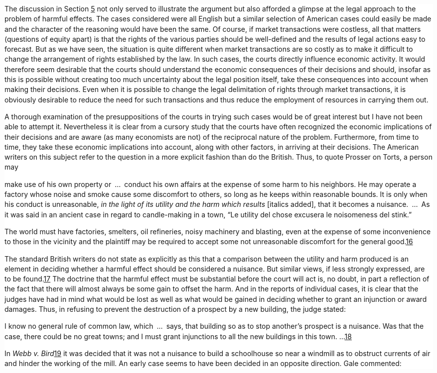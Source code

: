 The discussion in Section [5](https://www-journals-uchicago-edu-ssl.libproxy.snu.ac.kr/doi/10.1086/674872#sc5) not only served to illustrate the argument but also afforded a glimpse at the legal approach to the problem of harmful effects. The cases considered were all English but a similar selection of American cases could easily be made and the character of the reasoning would have been the same. Of course, if market transactions were costless, all that matters (questions of equity apart) is that the rights of the various parties should be well-defined and the results of legal actions easy to forecast. But as we have seen, the situation is quite different when market transactions are so costly as to make it difficult to change the arrangement of rights established by the law. In such cases, the courts directly influence economic activity. It would therefore seem desirable that the courts should understand the economic consequences of their decisions and should, insofar as this is possible without creating too much uncertainty about the legal position itself, take these consequences into account when making their decisions. Even when it is possible to change the legal delimitation of rights through market transactions, it is obviously desirable to reduce the need for such transactions and thus reduce the employment of resources in carrying them out.

A thorough examination of the presuppositions of the courts in trying such cases would be of great interest but I have not been able to attempt it. Nevertheless it is clear from a cursory study that the courts have often recognized the economic implications of their decisions and are aware (as many economists are not) of the reciprocal nature of the problem. Furthermore, from time to time, they take these economic implications into account, along with other factors, in arriving at their decisions. The American writers on this subject refer to the question in a more explicit fashion than do the British. Thus, to quote Prosser on Torts, a person may

make use of his own property or … conduct his own affairs at the expense of some harm to his neighbors. He may operate a factory whose noise and smoke cause some discomfort to others, so long as he keeps within reasonable bounds. It is only when his conduct is unreasonable, *in the light of its utility and the harm which results* [italics added], that it becomes a nuisance. … As it was said in an ancient case in regard to candle-making in a town, “Le utility del chose excusera le noisomeness del stink.”

The world must have factories, smelters, oil refineries, noisy machinery and blasting, even at the expense of some inconvenience to those in the vicinity and the plaintiff may be required to accept some not unreasonable discomfort for the general good.[16](https://www-journals-uchicago-edu-ssl.libproxy.snu.ac.kr/doi/10.1086/674872#fn16)

The standard British writers do not state as explicitly as this that a comparison between the utility and harm produced is an element in deciding whether a harmful effect should be considered a nuisance. But similar views, if less strongly expressed, are to be found.[17](https://www-journals-uchicago-edu-ssl.libproxy.snu.ac.kr/doi/10.1086/674872#fn17) The doctrine that the harmful effect must be substantial before the court will act is, no doubt, in part a reflection of the fact that there will almost always be some gain to offset the harm. And in the reports of individual cases, it is clear that the judges have had in mind what would be lost as well as what would be gained in deciding whether to grant an injunction or award damages. Thus, in refusing to prevent the destruction of a prospect by a new building, the judge stated:

I know no general rule of common law, which … says, that building so as to stop another’s prospect is a nuisance. Was that the case, there could be no great towns; and I must grant injunctions to all the new buildings in this town. …[18](https://www-journals-uchicago-edu-ssl.libproxy.snu.ac.kr/doi/10.1086/674872#fn18)

In *Webb v. Bird*[19](https://www-journals-uchicago-edu-ssl.libproxy.snu.ac.kr/doi/10.1086/674872#fn19) it was decided that it was not a nuisance to build a schoolhouse so near a windmill as to obstruct currents of air and hinder the working of the mill. An early case seems to have been decided in an opposite direction. Gale commented:
